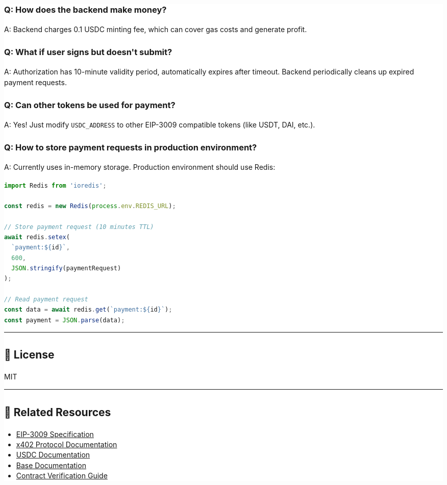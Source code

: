 ### Q: How does the backend make money?

A: Backend charges 0.1 USDC minting fee, which can cover gas costs and generate profit.

### Q: What if user signs but doesn't submit?

A: Authorization has 10-minute validity period, automatically expires after timeout. Backend periodically cleans up expired payment requests.

### Q: Can other tokens be used for payment?

A: Yes! Just modify `USDC_ADDRESS` to other EIP-3009 compatible tokens (like USDT, DAI, etc.).

### Q: How to store payment requests in production environment?

A: Currently uses in-memory storage. Production environment should use Redis:

```typescript
import Redis from 'ioredis';

const redis = new Redis(process.env.REDIS_URL);

// Store payment request (10 minutes TTL)
await redis.setex(
  `payment:${id}`,
  600,
  JSON.stringify(paymentRequest)
);

// Read payment request
const data = await redis.get(`payment:${id}`);
const payment = JSON.parse(data);
```

---

## 📄 License

MIT

---

## 🔗 Related Resources

- [EIP-3009 Specification](https://eips.ethereum.org/EIPS/eip-3009)
- [x402 Protocol Documentation](https://docs.x402.org)
- [USDC Documentation](https://developers.circle.com/stablecoins/docs)
- [Base Documentation](https://docs.base.org)
- [Contract Verification Guide](../contracts/CONTRACT_VERIFICATION.md)

